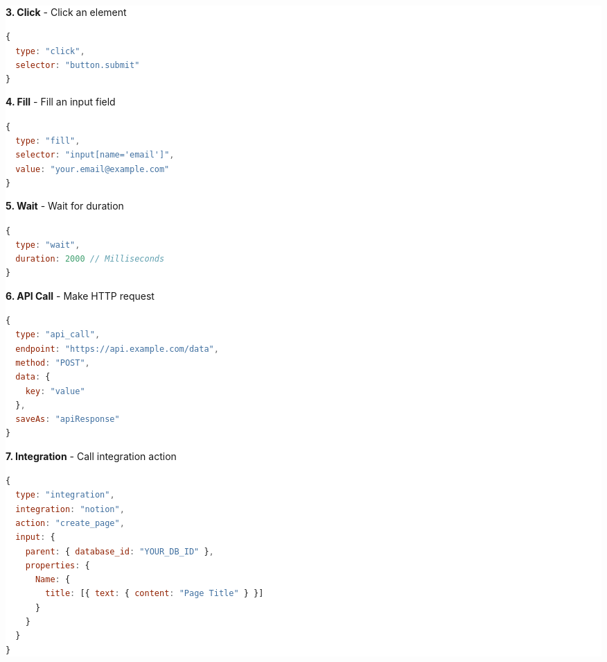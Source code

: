 **3. Click** - Click an element
```javascript
{
  type: "click",
  selector: "button.submit"
}
```

**4. Fill** - Fill an input field
```javascript
{
  type: "fill",
  selector: "input[name='email']",
  value: "your.email@example.com"
}
```

**5. Wait** - Wait for duration
```javascript
{
  type: "wait",
  duration: 2000 // Milliseconds
}
```

**6. API Call** - Make HTTP request
```javascript
{
  type: "api_call",
  endpoint: "https://api.example.com/data",
  method: "POST",
  data: {
    key: "value"
  },
  saveAs: "apiResponse"
}
```

**7. Integration** - Call integration action
```javascript
{
  type: "integration",
  integration: "notion",
  action: "create_page",
  input: {
    parent: { database_id: "YOUR_DB_ID" },
    properties: {
      Name: {
        title: [{ text: { content: "Page Title" } }]
      }
    }
  }
}
```
